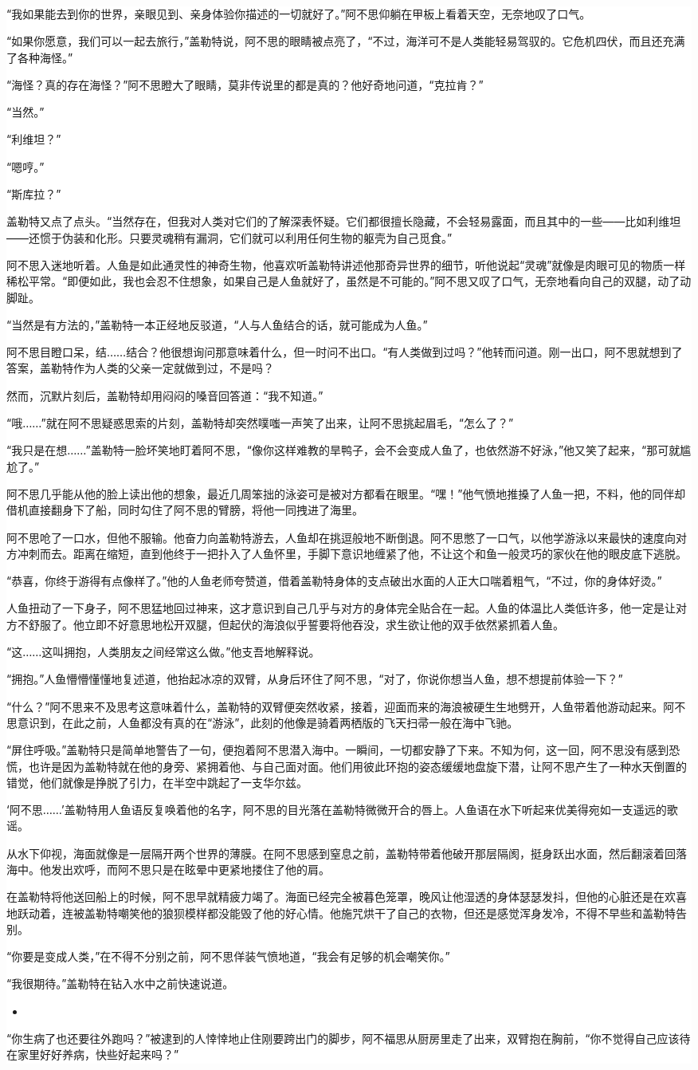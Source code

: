 “我如果能去到你的世界，亲眼见到、亲身体验你描述的一切就好了。”阿不思仰躺在甲板上看着天空，无奈地叹了口气。

“如果你愿意，我们可以一起去旅行，”盖勒特说，阿不思的眼睛被点亮了，“不过，海洋可不是人类能轻易驾驭的。它危机四伏，而且还充满了各种海怪。”

“海怪？真的存在海怪？”阿不思瞪大了眼睛，莫非传说里的都是真的？他好奇地问道，“克拉肯？”

“当然。”

“利维坦？”

“嗯哼。”

“斯库拉？”

盖勒特又点了点头。“当然存在，但我对人类对它们的了解深表怀疑。它们都很擅长隐藏，不会轻易露面，而且其中的一些——比如利维坦——还惯于伪装和化形。只要灵魂稍有漏洞，它们就可以利用任何生物的躯壳为自己觅食。”

阿不思入迷地听着。人鱼是如此通灵性的神奇生物，他喜欢听盖勒特讲述他那奇异世界的细节，听他说起“灵魂”就像是肉眼可见的物质一样稀松平常。“即便如此，我也会忍不住想象，如果自己是人鱼就好了，虽然是不可能的。”阿不思又叹了口气，无奈地看向自己的双腿，动了动脚趾。

“当然是有方法的，”盖勒特一本正经地反驳道，“人与人鱼结合的话，就可能成为人鱼。”

阿不思目瞪口呆，结……结合？他很想询问那意味着什么，但一时问不出口。“有人类做到过吗？”他转而问道。刚一出口，阿不思就想到了答案，盖勒特作为人类的父亲一定就做到过，不是吗？

然而，沉默片刻后，盖勒特却用闷闷的嗓音回答道：“我不知道。”

“哦……”就在阿不思疑惑思索的片刻，盖勒特却突然噗嗤一声笑了出来，让阿不思挑起眉毛，“怎么了？”

“我只是在想……”盖勒特一脸坏笑地盯着阿不思，“像你这样难教的旱鸭子，会不会变成人鱼了，也依然游不好泳，”他又笑了起来，“那可就尴尬了。”

阿不思几乎能从他的脸上读出他的想象，最近几周笨拙的泳姿可是被对方都看在眼里。“嘿！”他气愤地推搡了人鱼一把，不料，他的同伴却借机直接翻身下了船，同时勾住了阿不思的臂膀，将他一同拽进了海里。

阿不思呛了一口水，但他不服输。他奋力向盖勒特游去，人鱼却在挑逗般地不断倒退。阿不思憋了一口气，以他学游泳以来最快的速度向对方冲刺而去。距离在缩短，直到他终于一把扑入了人鱼怀里，手脚下意识地缠紧了他，不让这个和鱼一般灵巧的家伙在他的眼皮底下逃脱。

“恭喜，你终于游得有点像样了。”他的人鱼老师夸赞道，借着盖勒特身体的支点破出水面的人正大口喘着粗气，“不过，你的身体好烫。”

人鱼扭动了一下身子，阿不思猛地回过神来，这才意识到自己几乎与对方的身体完全贴合在一起。人鱼的体温比人类低许多，他一定是让对方不舒服了。他立即不好意思地松开双腿，但起伏的海浪似乎誓要将他吞没，求生欲让他的双手依然紧抓着人鱼。

“这……这叫拥抱，人类朋友之间经常这么做。”他支吾地解释说。

“拥抱。”人鱼懵懵懂懂地复述道，他抬起冰凉的双臂，从身后环住了阿不思，“对了，你说你想当人鱼，想不想提前体验一下？”

“什么？”阿不思来不及思考这意味着什么，盖勒特的双臂便突然收紧，接着，迎面而来的海浪被硬生生地劈开，人鱼带着他游动起来。阿不思意识到，在此之前，人鱼都没有真的在“游泳”，此刻的他像是骑着两栖版的飞天扫帚一般在海中飞驰。

“屏住呼吸。”盖勒特只是简单地警告了一句，便抱着阿不思潜入海中。一瞬间，一切都安静了下来。不知为何，这一回，阿不思没有感到恐慌，也许是因为盖勒特就在他的身旁、紧拥着他、与自己面对面。他们用彼此环抱的姿态缓缓地盘旋下潜，让阿不思产生了一种水天倒置的错觉，他们就像是挣脱了引力，在半空中跳起了一支华尔兹。

‘阿不思……’盖勒特用人鱼语反复唤着他的名字，阿不思的目光落在盖勒特微微开合的唇上。人鱼语在水下听起来优美得宛如一支遥远的歌谣。

从水下仰视，海面就像是一层隔开两个世界的薄膜。在阿不思感到窒息之前，盖勒特带着他破开那层隔阂，挺身跃出水面，然后翻滚着回落海中。他发出欢呼，而阿不思只是在眩晕中更紧地搂住了他的肩。

在盖勒特将他送回船上的时候，阿不思早就精疲力竭了。海面已经完全被暮色笼罩，晚风让他湿透的身体瑟瑟发抖，但他的心脏还是在欢喜地跃动着，连被盖勒特嘲笑他的狼狈模样都没能毁了他的好心情。他施咒烘干了自己的衣物，但还是感觉浑身发冷，不得不早些和盖勒特告别。

“你要是变成人类，”在不得不分别之前，阿不思佯装气愤地道，“我会有足够的机会嘲笑你。”

“我很期待。”盖勒特在钻入水中之前快速说道。

*

“你生病了也还要往外跑吗？”被逮到的人悻悻地止住刚要跨出门的脚步，阿不福思从厨房里走了出来，双臂抱在胸前，“你不觉得自己应该待在家里好好养病，快些好起来吗？”
